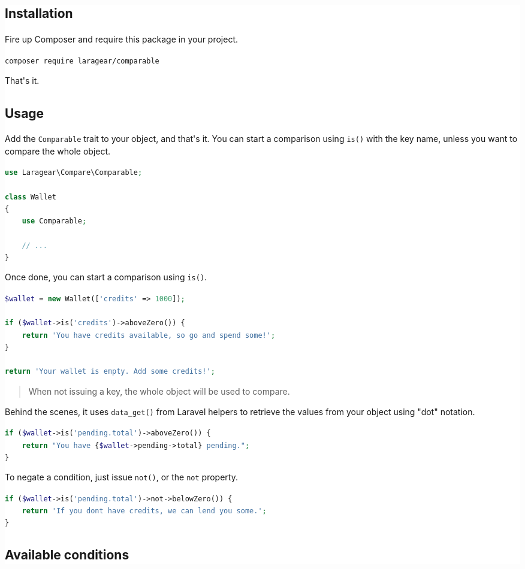 ## Installation

Fire up Composer and require this package in your project.

    composer require laragear/comparable

That's it.

## Usage

Add the `Comparable` trait to your object, and that's it. You can start a comparison using `is()` with the key name, unless you want to compare the whole object.

```php
use Laragear\Compare\Comparable;

class Wallet
{
    use Comparable;
    
    // ...
}
```

Once done, you can start a comparison using `is()`.

```php
$wallet = new Wallet(['credits' => 1000]);

if ($wallet->is('credits')->aboveZero()) {
    return 'You have credits available, so go and spend some!';
}

return 'Your wallet is empty. Add some credits!';
```

> When not issuing a key, the whole object will be used to compare.

Behind the scenes, it uses `data_get()` from Laravel helpers to retrieve the values from your object using "dot" notation.

```php
if ($wallet->is('pending.total')->aboveZero()) {
    return "You have {$wallet->pending->total} pending.";
}
```

To negate a condition, just issue `not()`, or the `not` property.

```php
if ($wallet->is('pending.total')->not->belowZero()) {
    return 'If you dont have credits, we can lend you some.';
}
```

## Available conditions
